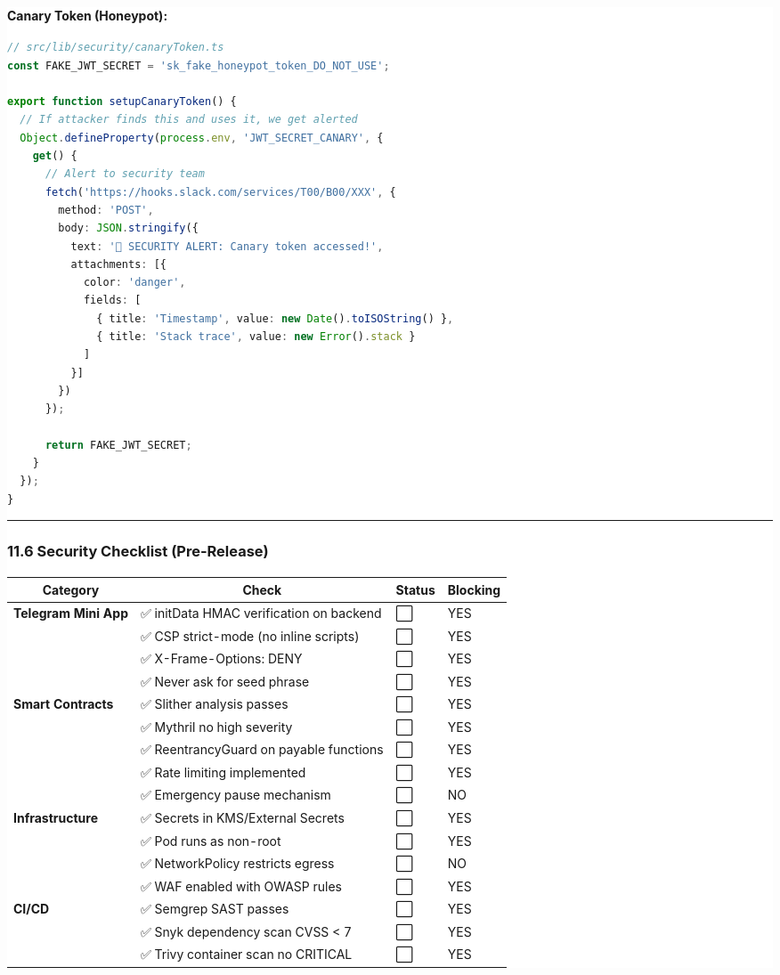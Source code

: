 **Canary Token (Honeypot):**

```typescript
// src/lib/security/canaryToken.ts
const FAKE_JWT_SECRET = 'sk_fake_honeypot_token_DO_NOT_USE';

export function setupCanaryToken() {
  // If attacker finds this and uses it, we get alerted
  Object.defineProperty(process.env, 'JWT_SECRET_CANARY', {
    get() {
      // Alert to security team
      fetch('https://hooks.slack.com/services/T00/B00/XXX', {
        method: 'POST',
        body: JSON.stringify({
          text: '🚨 SECURITY ALERT: Canary token accessed!',
          attachments: [{
            color: 'danger',
            fields: [
              { title: 'Timestamp', value: new Date().toISOString() },
              { title: 'Stack trace', value: new Error().stack }
            ]
          }]
        })
      });
      
      return FAKE_JWT_SECRET;
    }
  });
}
```

---

### 11.6 **Security Checklist (Pre-Release)**

| Category | Check | Status | Blocking |
|----------|-------|--------|----------|
| **Telegram Mini App** | ✅ initData HMAC verification on backend | ⬜ | YES |
| | ✅ CSP strict-mode (no inline scripts) | ⬜ | YES |
| | ✅ X-Frame-Options: DENY | ⬜ | YES |
| | ✅ Never ask for seed phrase | ⬜ | YES |
| **Smart Contracts** | ✅ Slither analysis passes | ⬜ | YES |
| | ✅ Mythril no high severity | ⬜ | YES |
| | ✅ ReentrancyGuard on payable functions | ⬜ | YES |
| | ✅ Rate limiting implemented | ⬜ | YES |
| | ✅ Emergency pause mechanism | ⬜ | NO |
| **Infrastructure** | ✅ Secrets in KMS/External Secrets | ⬜ | YES |
| | ✅ Pod runs as non-root | ⬜ | YES |
| | ✅ NetworkPolicy restricts egress | ⬜ | NO |
| | ✅ WAF enabled with OWASP rules | ⬜ | YES |
| **CI/CD** | ✅ Semgrep SAST passes | ⬜ | YES |
| | ✅ Snyk dependency scan CVSS < 7 | ⬜ | YES |
| | ✅ Trivy container scan no CRITICAL | ⬜ | YES |